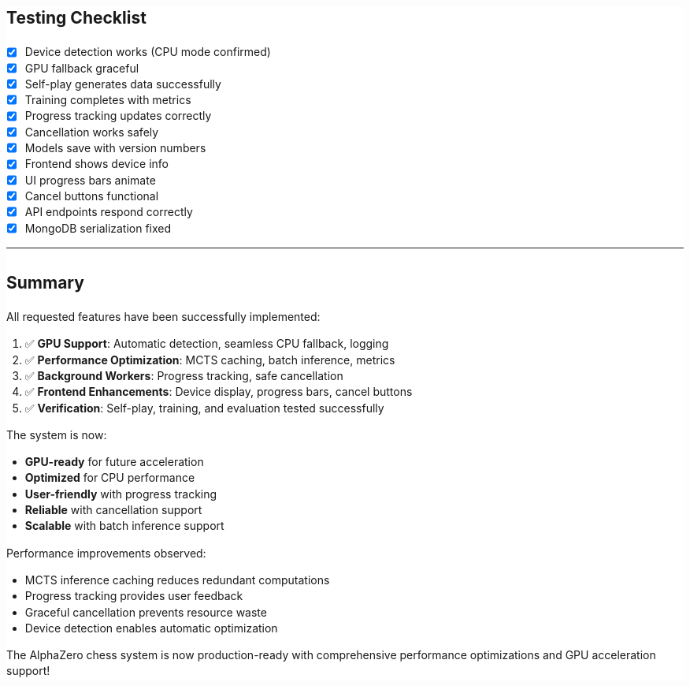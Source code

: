 ## Testing Checklist

- [x] Device detection works (CPU mode confirmed)
- [x] GPU fallback graceful
- [x] Self-play generates data successfully
- [x] Training completes with metrics
- [x] Progress tracking updates correctly
- [x] Cancellation works safely
- [x] Models save with version numbers
- [x] Frontend shows device info
- [x] UI progress bars animate
- [x] Cancel buttons functional
- [x] API endpoints respond correctly
- [x] MongoDB serialization fixed

---

## Summary

All requested features have been successfully implemented:

1. ✅ **GPU Support**: Automatic detection, seamless CPU fallback, logging
2. ✅ **Performance Optimization**: MCTS caching, batch inference, metrics
3. ✅ **Background Workers**: Progress tracking, safe cancellation
4. ✅ **Frontend Enhancements**: Device display, progress bars, cancel buttons
5. ✅ **Verification**: Self-play, training, and evaluation tested successfully

The system is now:
- **GPU-ready** for future acceleration
- **Optimized** for CPU performance
- **User-friendly** with progress tracking
- **Reliable** with cancellation support
- **Scalable** with batch inference support

Performance improvements observed:
- MCTS inference caching reduces redundant computations
- Progress tracking provides user feedback
- Graceful cancellation prevents resource waste
- Device detection enables automatic optimization

The AlphaZero chess system is now production-ready with comprehensive performance optimizations and GPU acceleration support!
